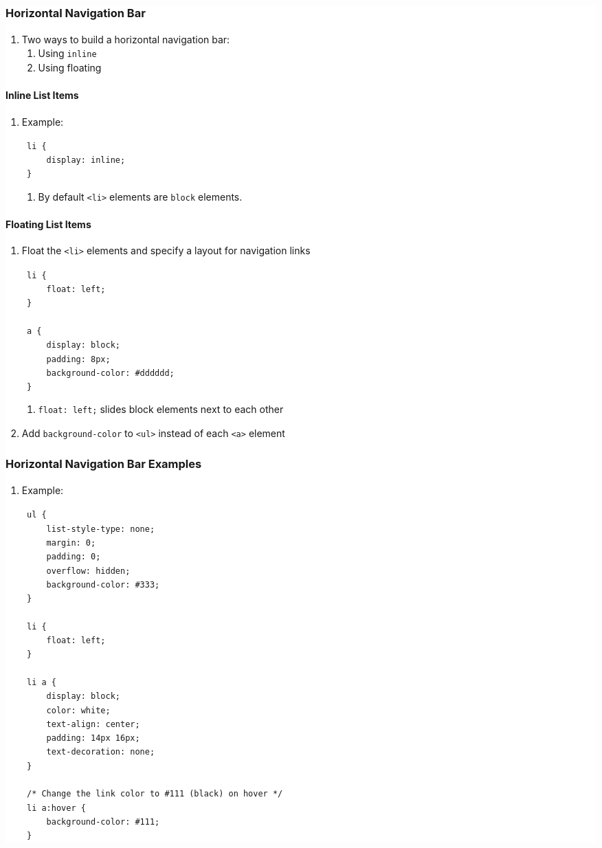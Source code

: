 ### Horizontal Navigation Bar ###
1. Two ways to build a horizontal navigation bar:
	1. Using `inline`
	2. Using floating

#### Inline List Items ####
1. Example:
		
		li {
			display: inline;
		}

	1. By default `<li>` elements are `block` elements.

#### Floating List Items ####
1. Float the `<li>` elements and specify a layout for navigation links

		li {
			float: left;
		}

		a {
			display: block;
			padding: 8px;
			background-color: #dddddd;
		}

	1. `float: left;` slides block elements next to each other
2. Add `background-color` to `<ul>` instead of each `<a>` element

### Horizontal Navigation Bar Examples ###
1. Example:

		ul {
			list-style-type: none;
			margin: 0;
			padding: 0;
			overflow: hidden;
			background-color: #333;
		}

		li {
			float: left;
		}

		li a {
			display: block;
			color: white;
			text-align: center;
			padding: 14px 16px;
			text-decoration: none;
		}

		/* Change the link color to #111 (black) on hover */
		li a:hover {
			background-color: #111;
		}
